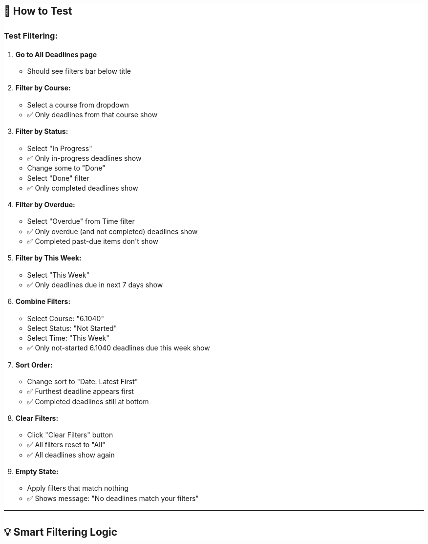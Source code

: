 ## 🧪 How to Test

### Test Filtering:

1. **Go to All Deadlines page**

   - Should see filters bar below title

2. **Filter by Course:**

   - Select a course from dropdown
   - ✅ Only deadlines from that course show

3. **Filter by Status:**

   - Select "In Progress"
   - ✅ Only in-progress deadlines show
   - Change some to "Done"
   - Select "Done" filter
   - ✅ Only completed deadlines show

4. **Filter by Overdue:**

   - Select "Overdue" from Time filter
   - ✅ Only overdue (and not completed) deadlines show
   - ✅ Completed past-due items don't show

5. **Filter by This Week:**

   - Select "This Week"
   - ✅ Only deadlines due in next 7 days show

6. **Combine Filters:**

   - Select Course: "6.1040"
   - Select Status: "Not Started"
   - Select Time: "This Week"
   - ✅ Only not-started 6.1040 deadlines due this week show

7. **Sort Order:**

   - Change sort to "Date: Latest First"
   - ✅ Furthest deadline appears first
   - ✅ Completed deadlines still at bottom

8. **Clear Filters:**

   - Click "Clear Filters" button
   - ✅ All filters reset to "All"
   - ✅ All deadlines show again

9. **Empty State:**
   - Apply filters that match nothing
   - ✅ Shows message: "No deadlines match your filters"

---

## 💡 Smart Filtering Logic
